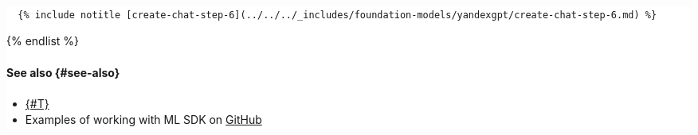       {% include notitle [create-chat-step-6](../../../_includes/foundation-models/yandexgpt/create-chat-step-6.md) %}

{% endlist %}

#### See also {#see-also}

* [{#T}](../../concepts/yandexgpt/index.md)
* Examples of working with ML SDK on [GitHub](https://github.com/yandex-cloud/yandex-cloud-ml-sdk/tree/master/examples/sync/completions)